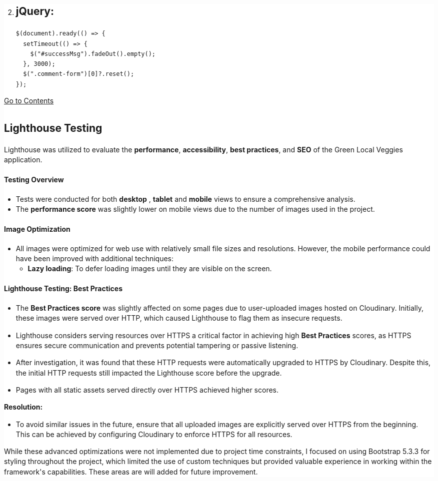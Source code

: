 2. **jQuery**:
   - 
    ```jquery
    $(document).ready(() => {
      setTimeout(() => {
        $("#successMsg").fadeOut().empty();
      }, 3000);
      $(".comment-form")[0]?.reset();
    });
    ```
  
[Go to Contents](#contents)


 ## Lighthouse Testing

Lighthouse was utilized to evaluate the **performance**, **accessibility**, **best practices**, and **SEO** of the Green Local Veggies application.

#### Testing Overview

- Tests were conducted for both **desktop** , **tablet** and **mobile** views to ensure a comprehensive analysis.
- The **performance score** was slightly lower on mobile views due to the number of images used in the project. 

#### Image Optimization

- All images were optimized for web use with relatively small file sizes and resolutions. However, the mobile performance could have been improved with additional techniques:
  - **Lazy loading**: To defer loading images until they are visible on the screen.

#### Lighthouse Testing: Best Practices

- The **Best Practices score** was slightly affected on some pages due to user-uploaded images hosted on Cloudinary. Initially, these images were served over HTTP, which caused Lighthouse to flag them as insecure requests.

- Lighthouse considers serving resources over HTTPS a critical factor in achieving high **Best Practices** scores, as HTTPS ensures secure communication and prevents potential tampering or passive listening.

- After investigation, it was found that these HTTP requests were automatically upgraded to HTTPS by Cloudinary. Despite this, the initial HTTP requests still impacted the Lighthouse score before the upgrade.
- Pages with all static assets served directly over HTTPS achieved higher scores.

**Resolution:**
- To avoid similar issues in the future, ensure that all uploaded images are explicitly served over HTTPS from the beginning. This can be achieved by configuring Cloudinary to enforce HTTPS for all resources.

While these advanced optimizations were not implemented due to project time constraints, I focused on using Bootstrap 5.3.3 for styling throughout the project, which limited the use of custom techniques but provided valuable experience in working within the framework's capabilities. These areas are will added for future improvement.
